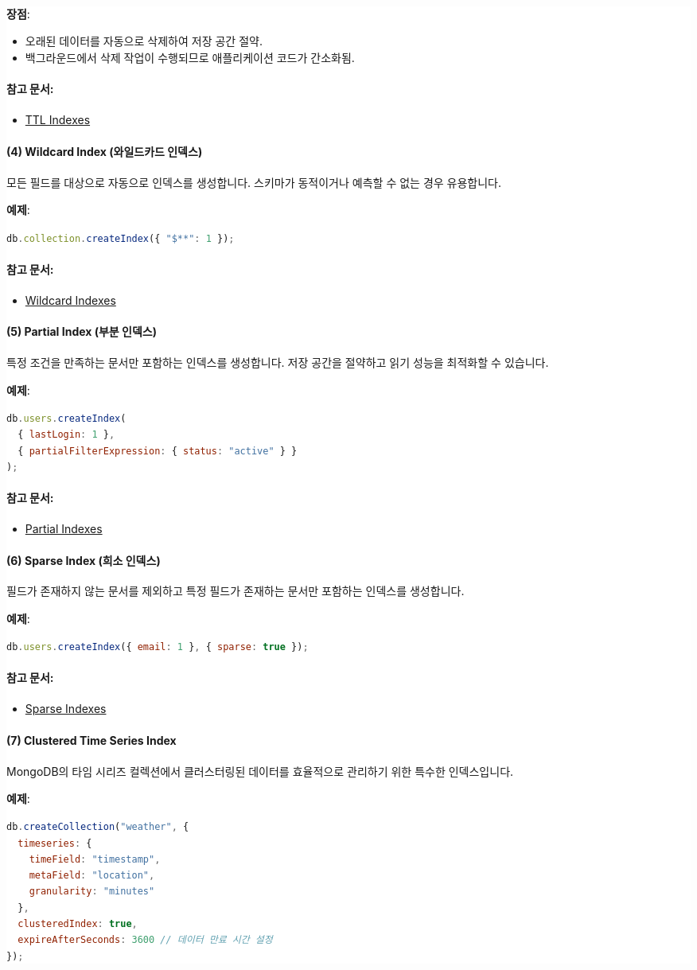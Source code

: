 **장점**:
- 오래된 데이터를 자동으로 삭제하여 저장 공간 절약.
- 백그라운드에서 삭제 작업이 수행되므로 애플리케이션 코드가 간소화됨.

#### 참고 문서:
- [TTL Indexes](https://www.mongodb.com/docs/manual/core/index-ttl/)


#### (4) Wildcard Index (와일드카드 인덱스)

모든 필드를 대상으로 자동으로 인덱스를 생성합니다. 스키마가 동적이거나 예측할 수 없는 경우 유용합니다.

**예제**:
```javascript
db.collection.createIndex({ "$**": 1 });
```

#### 참고 문서:
- [Wildcard Indexes](https://www.mongodb.com/docs/manual/core/index-wildcard/)


#### (5) Partial Index (부분 인덱스)

특정 조건을 만족하는 문서만 포함하는 인덱스를 생성합니다. 저장 공간을 절약하고 읽기 성능을 최적화할 수 있습니다.

**예제**:
```javascript
db.users.createIndex(
  { lastLogin: 1 },
  { partialFilterExpression: { status: "active" } }
);
```

#### 참고 문서:
- [Partial Indexes](https://www.mongodb.com/docs/manual/core/index-partial/)


#### (6) Sparse Index (희소 인덱스)

필드가 존재하지 않는 문서를 제외하고 특정 필드가 존재하는 문서만 포함하는 인덱스를 생성합니다.

**예제**:
```javascript
db.users.createIndex({ email: 1 }, { sparse: true });
```

#### 참고 문서:
- [Sparse Indexes](https://www.mongodb.com/docs/manual/core/index-sparse/)


#### (7) Clustered Time Series Index

MongoDB의 타임 시리즈 컬렉션에서 클러스터링된 데이터를 효율적으로 관리하기 위한 특수한 인덱스입니다.

**예제**:
```javascript
db.createCollection("weather", {
  timeseries: {
    timeField: "timestamp",
    metaField: "location",
    granularity: "minutes"
  },
  clusteredIndex: true,
  expireAfterSeconds: 3600 // 데이터 만료 시간 설정
});
```
